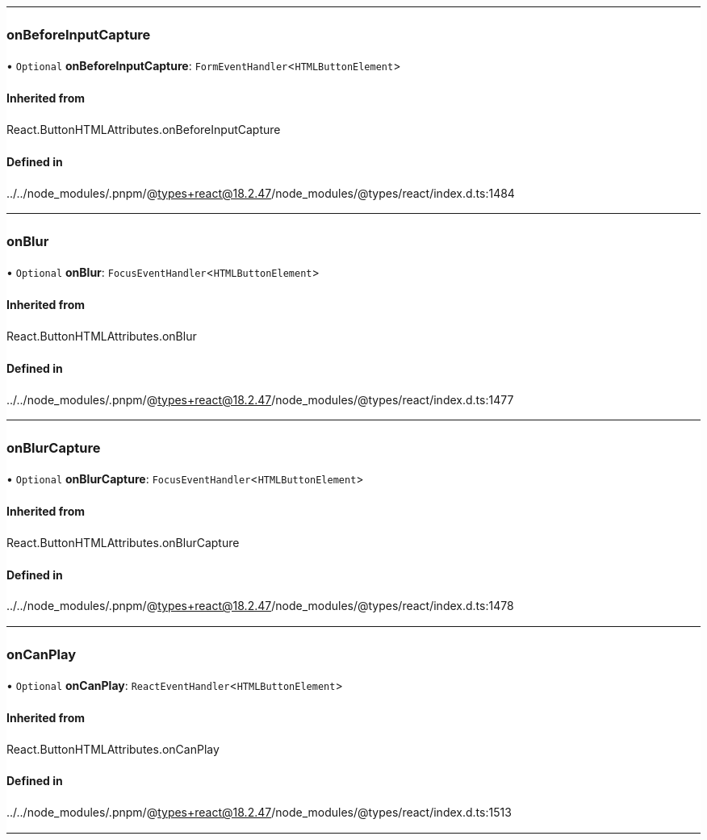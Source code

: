 ___

### onBeforeInputCapture

• `Optional` **onBeforeInputCapture**: `FormEventHandler`\<`HTMLButtonElement`\>

#### Inherited from

React.ButtonHTMLAttributes.onBeforeInputCapture

#### Defined in

../../node_modules/.pnpm/@types+react@18.2.47/node_modules/@types/react/index.d.ts:1484

___

### onBlur

• `Optional` **onBlur**: `FocusEventHandler`\<`HTMLButtonElement`\>

#### Inherited from

React.ButtonHTMLAttributes.onBlur

#### Defined in

../../node_modules/.pnpm/@types+react@18.2.47/node_modules/@types/react/index.d.ts:1477

___

### onBlurCapture

• `Optional` **onBlurCapture**: `FocusEventHandler`\<`HTMLButtonElement`\>

#### Inherited from

React.ButtonHTMLAttributes.onBlurCapture

#### Defined in

../../node_modules/.pnpm/@types+react@18.2.47/node_modules/@types/react/index.d.ts:1478

___

### onCanPlay

• `Optional` **onCanPlay**: `ReactEventHandler`\<`HTMLButtonElement`\>

#### Inherited from

React.ButtonHTMLAttributes.onCanPlay

#### Defined in

../../node_modules/.pnpm/@types+react@18.2.47/node_modules/@types/react/index.d.ts:1513

___
